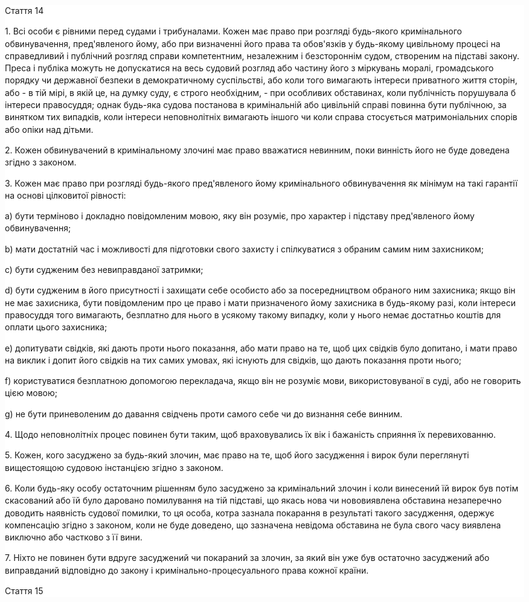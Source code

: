 Стаття 14

1\. Всі особи є рівними перед судами і трибуналами. Кожен має право при розгляді будь-якого кримінального обвинувачення, пред\'явленого йому, або при визначенні його права та обов\'язків у будь-якому цивільному процесі на справедливий і публічний розгляд справи компетентним, незалежним і безстороннім судом, створеним на підставі закону. Преса і публіка можуть не допускатися на весь судовий розгляд або частину його з міркувань моралі, громадського порядку чи державної безпеки в демократичному суспільстві, або коли того вимагають інтереси приватного життя сторін, або - в тій мірі, в якій це, на думку суду, є строго необхідним, - при особливих обставинах, коли публічність порушувала б інтереси правосуддя; однак будь-яка судова постанова в кримінальній або цивільній справі повинна бути публічною, за винятком тих випадків, коли інтереси неповнолітніх вимагають іншого чи коли справа стосується матримоніальних спорів або опіки над дітьми.

2\. Кожен обвинувачений в кримінальному злочині має право вважатися невинним, поки винність його не буде доведена згідно з законом.

3\. Кожен має право при розгляді будь-якого пред\'явленого йому кримінального обвинувачення як мінімум на такі гарантії на основі цілковитої рівності:

а) бути терміново і докладно повідомленим мовою, яку він розуміє, про характер і підставу пред\'явленого йому обвинувачення;

b\) мати достатній час і можливості для підготовки свого захисту і спілкуватися з обраним самим ним захисником;

с) бути судженим без невиправданої затримки;

d\) бути судженим в його присутності і захищати себе особисто або за посередництвом обраного ним захисника; якщо він не має захисника, бути повідомленим про це право і мати призначеного йому захисника в будь-якому разі, коли інтереси правосуддя того вимагають, безплатно для нього в усякому такому випадку, коли у нього немає достатньо коштів для оплати цього захисника;

е) допитувати свідків, які дають проти нього показання, або мати право на те, щоб цих свідків було допитано, і мати право на виклик і допит його свідків на тих самих умовах, які існують для свідків, що дають показання проти нього;

f\) користуватися безплатною допомогою перекладача, якщо він не розуміє мови, використовуваної в суді, або не говорить цією мовою;

g\) не бути приневоленим до давання свідчень проти самого себе чи до визнання себе винним.

4\. Щодо неповнолітніх процес повинен бути таким, щоб враховувались їх вік і бажаність сприяння їх перевихованню.

5\. Кожен, кого засуджено за будь-який злочин, має право на те, щоб його засудження і вирок були переглянуті вищестоящою судовою інстанцією згідно з законом.

6\. Коли будь-яку особу остаточним рішенням було засуджено за кримінальний злочин і коли винесений їй вирок був потім скасований або їй було даровано помилування на тій підставі, що якась нова чи нововиявлена обставина незаперечно доводить наявність судової помилки, то ця особа, котра зазнала покарання в результаті такого засудження, одержує компенсацію згідно з законом, коли не буде доведено, що зазначена невідома обставина не була свого часу виявлена виключно або частково з її вини.

7\. Ніхто не повинен бути вдруге засуджений чи покараний за злочин, за який він уже був остаточно засуджений або виправданий відповідно до закону і кримінально-процесуального права кожної країни.

Стаття 15
